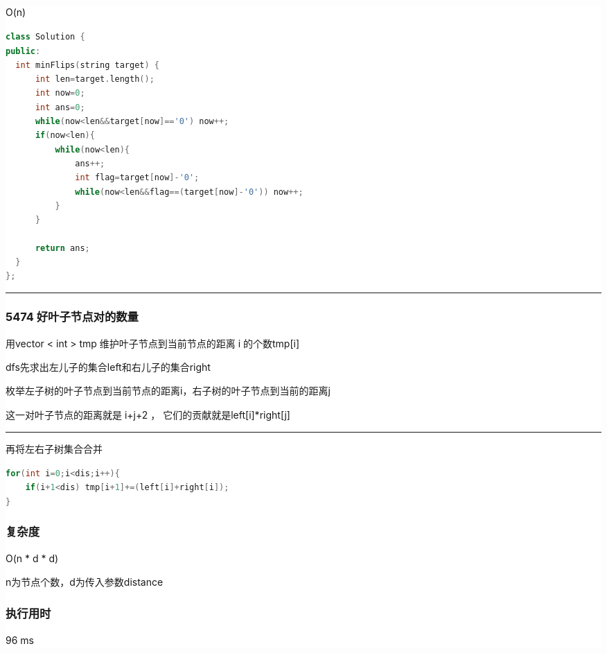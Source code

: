 O(n)

  ```c++
class Solution {
public:
    int minFlips(string target) {
        int len=target.length();
        int now=0;
        int ans=0;
        while(now<len&&target[now]=='0') now++;
        if(now<len){
            while(now<len){
                ans++;
                int flag=target[now]-'0';
                while(now<len&&flag==(target[now]-'0')) now++;
            }
        }
        
        return ans;
    }
};
  ```



----

### 5474 好叶子节点对的数量

用vector < int > tmp 维护叶子节点到当前节点的距离 i 的个数tmp[i]

dfs先求出左儿子的集合left和右儿子的集合right

枚举左子树的叶子节点到当前节点的距离i，右子树的叶子节点到当前的距离j

这一对叶子节点的距离就是 i+j+2 ， 它们的贡献就是left[i]*right[j]

---

再将左右子树集合合并

```c++
for(int i=0;i<dis;i++){
	if(i+1<dis) tmp[i+1]+=(left[i]+right[i]);
}
```



### 复杂度

O(n * d * d)

n为节点个数，d为传入参数distance

### 执行用时

96 ms
